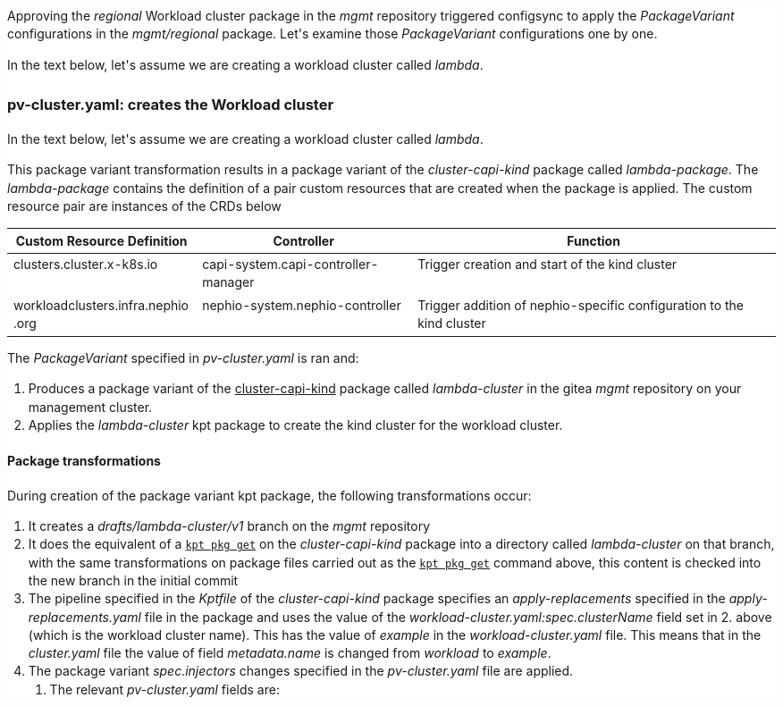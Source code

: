 Approving the *regional* Workload cluster package in the *mgmt* repository triggered configsync to apply the
*PackageVariant* configurations in the *mgmt/regional* package. Let's examine those *PackageVariant* configurations one
by one.

In the text below, let's assume we are creating a workload cluster called *lambda*.

### pv-cluster.yaml: creates the Workload cluster

In the text below, let's assume we are creating a workload cluster called *lambda*.

This package variant transformation results in a package variant of the *cluster-capi-kind* package called
*lambda-package*. The *lambda-package* contains the definition of a pair custom resources that are created when the
package is applied. The custom resource pair are instances of the CRDs below

Custom Resource Definition        | Controller                          | Function                                                              |
--------------------------------- | ----------------------------------- | --------------------------------------------------------------------- |
clusters.cluster.x-k8s.io         | capi-system.capi-controller-manager | Trigger creation and start of the kind cluster                        |
workloadclusters.infra.nephio.org | nephio-system.nephio-controller     | Trigger addition of nephio-specific configuration to the kind cluster |

The *PackageVariant* specified in *pv-cluster.yaml* is ran and:

1. Produces a package variant of the
   [cluster-capi-kind](https://github.com/nephio-project/nephio-example-packages/tree/main/cluster-capi-kind) package
   called *lambda-cluster* in the gitea *mgmt* repository on your management cluster.
2. Applies the *lambda-cluster* kpt package to create the kind cluster for the workload cluster.

#### Package transformations

During creation of the package variant kpt package, the following transformations occur:

1. It creates a *drafts/lambda-cluster/v1* branch on the *mgmt* repository
2. It does the equivalent of a [`kpt pkg get`](#kpt-pkg-get) on the *cluster-capi-kind* package into a directory called
   *lambda-cluster* on that branch, with the same transformations on package files carried out as the
   [`kpt pkg get`](#kpt-pkg-get) command above, this content is checked into the new branch in the initial commit
3. The pipeline specified in the *Kptfile* of the *cluster-capi-kind* package specifies an *apply-replacements* specified
   in the *apply-replacements.yaml* file in the package and uses the value of the
   *workload-cluster.yaml:spec.clusterName* field set in 2. above (which is the workload cluster name). This has the
   value of *example* in the *workload-cluster.yaml* file. This means that in the *cluster.yaml* file the value of field
   *metadata.name* is changed from *workload* to *example*.
4. The package variant *spec.injectors* changes specified in the *pv-cluster.yaml* file are applied.
   1. The relevant *pv-cluster.yaml* fields are:
